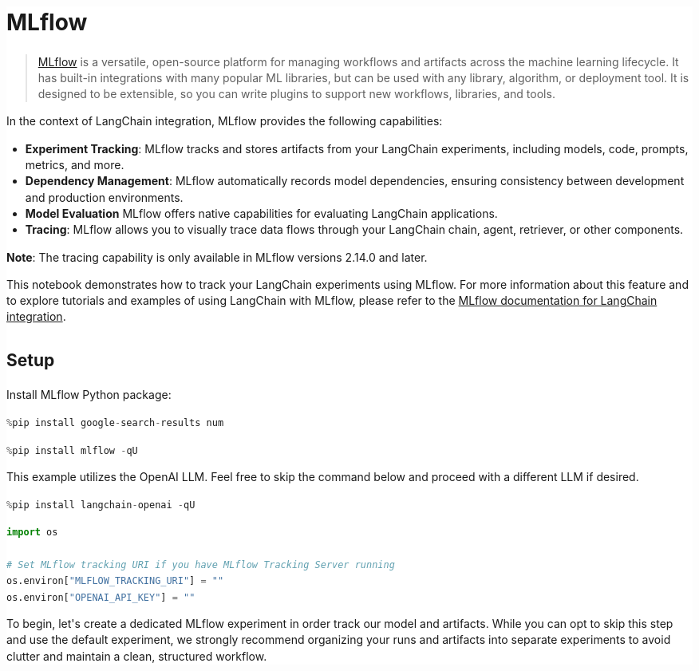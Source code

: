 # MLflow

>[MLflow](https://mlflow.org/) is a versatile, open-source platform for managing workflows and artifacts across the machine learning lifecycle. It has built-in integrations with many popular ML libraries, but can be used with any library, algorithm, or deployment tool. It is designed to be extensible, so you can write plugins to support new workflows, libraries, and tools.

In the context of LangChain integration, MLflow provides the following capabilities:

- **Experiment Tracking**: MLflow tracks and stores artifacts from your LangChain experiments, including models, code, prompts, metrics, and more.
- **Dependency Management**: MLflow automatically records model dependencies, ensuring consistency between development and production environments.
- **Model Evaluation** MLflow offers native capabilities for evaluating LangChain applications.
- **Tracing**: MLflow allows you to visually trace data flows through your LangChain chain, agent, retriever, or other components.


**Note**: The tracing capability is only available in MLflow versions 2.14.0 and later.

This notebook demonstrates how to track your LangChain experiments using MLflow. For more information about this feature and to explore tutorials and examples of using LangChain with MLflow, please refer to the [MLflow documentation for LangChain integration](https://mlflow.org/docs/latest/llms/langchain/index.html).

## Setup

Install MLflow Python package:


```python
%pip install google-search-results num
```


```python
%pip install mlflow -qU
```

This example utilizes the OpenAI LLM. Feel free to skip the command below and proceed with a different LLM if desired.


```python
%pip install langchain-openai -qU
```


```python
import os

# Set MLflow tracking URI if you have MLflow Tracking Server running
os.environ["MLFLOW_TRACKING_URI"] = ""
os.environ["OPENAI_API_KEY"] = ""
```

To begin, let's create a dedicated MLflow experiment in order track our model and artifacts. While you can opt to skip this step and use the default experiment, we strongly recommend organizing your runs and artifacts into separate experiments to avoid clutter and maintain a clean, structured workflow.
